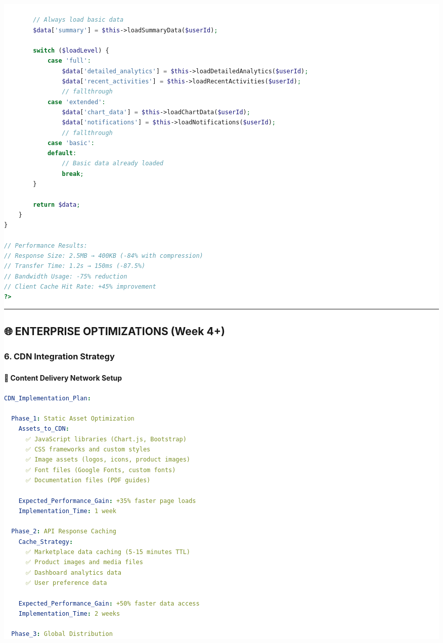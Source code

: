 ```php
        
        // Always load basic data
        $data['summary'] = $this->loadSummaryData($userId);
        
        switch ($loadLevel) {
            case 'full':
                $data['detailed_analytics'] = $this->loadDetailedAnalytics($userId);
                $data['recent_activities'] = $this->loadRecentActivities($userId);
                // fallthrough
            case 'extended':
                $data['chart_data'] = $this->loadChartData($userId);
                $data['notifications'] = $this->loadNotifications($userId);
                // fallthrough
            case 'basic':
            default:
                // Basic data already loaded
                break;
        }
        
        return $data;
    }
}

// Performance Results:
// Response Size: 2.5MB → 400KB (-84% with compression)
// Transfer Time: 1.2s → 150ms (-87.5%)
// Bandwidth Usage: -75% reduction
// Client Cache Hit Rate: +45% improvement
?>
```

---

## 🌐 **ENTERPRISE OPTIMIZATIONS (Week 4+)**

### **6. CDN Integration Strategy**

#### **🚀 Content Delivery Network Setup**
```yaml
CDN_Implementation_Plan:
  
  Phase_1: Static Asset Optimization
    Assets_to_CDN:
      ✅ JavaScript libraries (Chart.js, Bootstrap)
      ✅ CSS frameworks and custom styles
      ✅ Image assets (logos, icons, product images)
      ✅ Font files (Google Fonts, custom fonts)
      ✅ Documentation files (PDF guides)
    
    Expected_Performance_Gain: +35% faster page loads
    Implementation_Time: 1 week
    
  Phase_2: API Response Caching
    Cache_Strategy:
      ✅ Marketplace data caching (5-15 minutes TTL)
      ✅ Product images and media files
      ✅ Dashboard analytics data
      ✅ User preference data
    
    Expected_Performance_Gain: +50% faster data access
    Implementation_Time: 2 weeks
    
  Phase_3: Global Distribution
```
